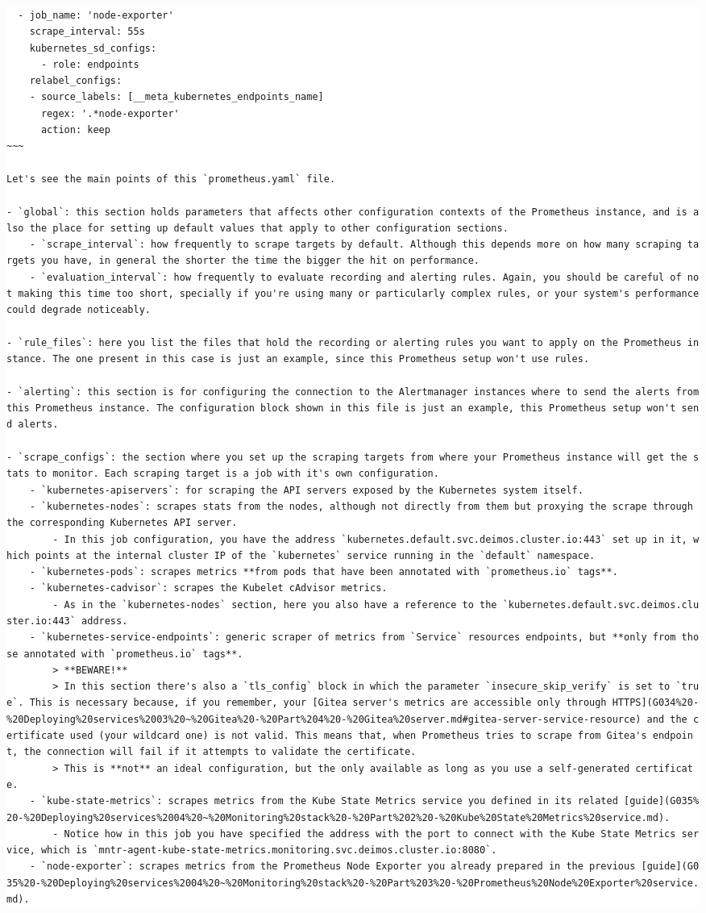       - job_name: 'node-exporter'
        scrape_interval: 55s
        kubernetes_sd_configs:
          - role: endpoints
        relabel_configs:
        - source_labels: [__meta_kubernetes_endpoints_name]
          regex: '.*node-exporter'
          action: keep
    ~~~

    Let's see the main points of this `prometheus.yaml` file.

    - `global`: this section holds parameters that affects other configuration contexts of the Prometheus instance, and is also the place for setting up default values that apply to other configuration sections.
        - `scrape_interval`: how frequently to scrape targets by default. Although this depends more on how many scraping targets you have, in general the shorter the time the bigger the hit on performance.
        - `evaluation_interval`: how frequently to evaluate recording and alerting rules. Again, you should be careful of not making this time too short, specially if you're using many or particularly complex rules, or your system's performance could degrade noticeably.

    - `rule_files`: here you list the files that hold the recording or alerting rules you want to apply on the Prometheus instance. The one present in this case is just an example, since this Prometheus setup won't use rules.

    - `alerting`: this section is for configuring the connection to the Alertmanager instances where to send the alerts from this Prometheus instance. The configuration block shown in this file is just an example, this Prometheus setup won't send alerts.

    - `scrape_configs`: the section where you set up the scraping targets from where your Prometheus instance will get the stats to monitor. Each scraping target is a job with it's own configuration.
        - `kubernetes-apiservers`: for scraping the API servers exposed by the Kubernetes system itself.
        - `kubernetes-nodes`: scrapes stats from the nodes, although not directly from them but proxying the scrape through the corresponding Kubernetes API server.
            - In this job configuration, you have the address `kubernetes.default.svc.deimos.cluster.io:443` set up in it, which points at the internal cluster IP of the `kubernetes` service running in the `default` namespace.
        - `kubernetes-pods`: scrapes metrics **from pods that have been annotated with `prometheus.io` tags**.
        - `kubernetes-cadvisor`: scrapes the Kubelet cAdvisor metrics.
            - As in the `kubernetes-nodes` section, here you also have a reference to the `kubernetes.default.svc.deimos.cluster.io:443` address.
        - `kubernetes-service-endpoints`: generic scraper of metrics from `Service` resources endpoints, but **only from those annotated with `prometheus.io` tags**.
            > **BEWARE!**  
            > In this section there's also a `tls_config` block in which the parameter `insecure_skip_verify` is set to `true`. This is necessary because, if you remember, your [Gitea server's metrics are accessible only through HTTPS](G034%20-%20Deploying%20services%2003%20~%20Gitea%20-%20Part%204%20-%20Gitea%20server.md#gitea-server-service-resource) and the certificate used (your wildcard one) is not valid. This means that, when Prometheus tries to scrape from Gitea's endpoint, the connection will fail if it attempts to validate the certificate.
            > This is **not** an ideal configuration, but the only available as long as you use a self-generated certificate.
        - `kube-state-metrics`: scrapes metrics from the Kube State Metrics service you defined in its related [guide](G035%20-%20Deploying%20services%2004%20~%20Monitoring%20stack%20-%20Part%202%20-%20Kube%20State%20Metrics%20service.md).
            - Notice how in this job you have specified the address with the port to connect with the Kube State Metrics service, which is `mntr-agent-kube-state-metrics.monitoring.svc.deimos.cluster.io:8080`.
        - `node-exporter`: scrapes metrics from the Prometheus Node Exporter you already prepared in the previous [guide](G035%20-%20Deploying%20services%2004%20~%20Monitoring%20stack%20-%20Part%203%20-%20Prometheus%20Node%20Exporter%20service.md).
